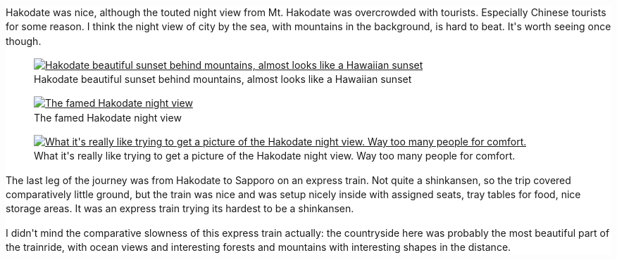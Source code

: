 
Hakodate was nice, although the touted night view from Mt. Hakodate was overcrowded with tourists.  Especially Chinese tourists for some reason.  I think the night view of city by the sea, with mountains in the background, is hard to beat.  It's worth seeing once though.

<iframe width="560" height="315" src="https://www.youtube.com/embed/BnVWKKG6H78" frameborder="0" allowfullscreen></iframe>

<figure itemprop="image" itemscope="" itemtype="http://schema.org/ImageObject" class="center">
    <meta itemprop="width" content="1000" />
    <meta itemprop="height" content="666" />
    <meta itemprop="url" content="https://www.davidbcalhoun.com/wp-content/uploads/2016/2016-04-26-hakodate-sunset.jpg" />
    <a href="https://www.davidbcalhoun.com/wp-content/uploads/2016/2016-04-26-hakodate-sunset.jpg">
        <img itemprop="contentUrl" src="https://www.davidbcalhoun.com/wp-content/uploads/2016/2016-04-26-hakodate-sunset.jpg" title="Hakodate beautiful sunset behind mountains, almost looks like a Hawaiian sunset" />
    </a>
    <figcaption itemprop="caption">Hakodate beautiful sunset behind mountains, almost looks like a Hawaiian sunset</figcaption>
</figure>


<figure itemprop="image" itemscope="" itemtype="http://schema.org/ImageObject" class="center">
    <meta itemprop="width" content="1000" />
    <meta itemprop="height" content="666" />
    <meta itemprop="url" content="https://www.davidbcalhoun.com/wp-content/uploads/2016/2016-04-26-hakodate-night-view-1.jpg" />
    <a href="https://www.davidbcalhoun.com/wp-content/uploads/2016/2016-04-26-hakodate-night-view-1.jpg">
        <img itemprop="contentUrl" src="https://www.davidbcalhoun.com/wp-content/uploads/2016/2016-04-26-hakodate-night-view-1.jpg" title="The famed Hakodate night view" />
    </a>
    <figcaption itemprop="caption">The famed Hakodate night view</figcaption>
</figure>


<figure itemprop="image" itemscope="" itemtype="http://schema.org/ImageObject" class="center">
    <meta itemprop="width" content="1000" />
    <meta itemprop="height" content="666" />
    <meta itemprop="url" content="https://www.davidbcalhoun.com/wp-content/uploads/2016/2016-04-26-hakodate-night-view-2.jpg" />
    <a href="https://www.davidbcalhoun.com/wp-content/uploads/2016/2016-04-26-hakodate-night-view-2.jpg">
        <img itemprop="contentUrl" src="https://www.davidbcalhoun.com/wp-content/uploads/2016/2016-04-26-hakodate-night-view-2.jpg" title="What it's really like trying to get a picture of the Hakodate night view.  Way too many people for comfort." />
    </a>
    <figcaption itemprop="caption">What it's really like trying to get a picture of the Hakodate night view.  Way too many people for comfort.</figcaption>
</figure>


The last leg of the journey was from Hakodate to Sapporo on an express train.  Not quite a shinkansen, so the trip covered comparatively little ground, but the train was nice and was setup nicely inside with assigned seats, tray tables for food, nice storage areas.  It was an express train trying its hardest to be a shinkansen.

I didn't mind the comparative slowness of this express train actually: the countryside here was probably the most beautiful part of the trainride, with ocean views and interesting forests and mountains with interesting shapes in the distance.
